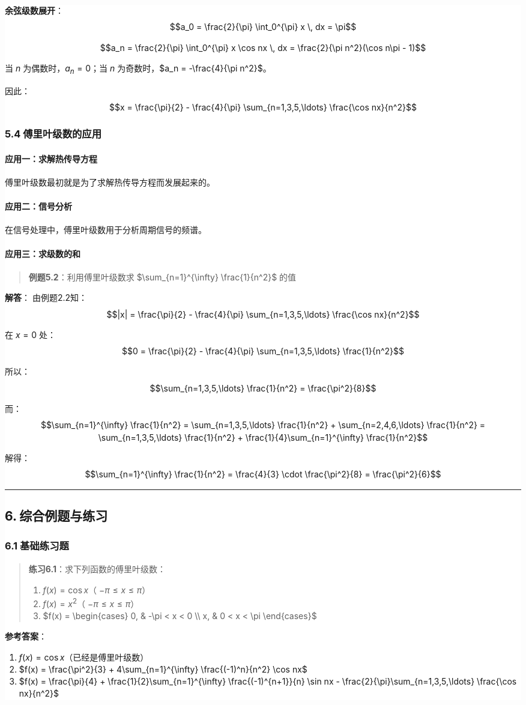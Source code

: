 **余弦级数展开**：
$$a_0 = \frac{2}{\pi} \int_0^{\pi} x \, dx = \pi$$

$$a_n = \frac{2}{\pi} \int_0^{\pi} x \cos nx \, dx = \frac{2}{\pi n^2}(\cos n\pi - 1)$$

当 $n$ 为偶数时，$a_n = 0$；当 $n$ 为奇数时，$a_n = -\frac{4}{\pi n^2}$。

因此：
$$x = \frac{\pi}{2} - \frac{4}{\pi} \sum_{n=1,3,5,\ldots} \frac{\cos nx}{n^2}$$

### 5.4 傅里叶级数的应用

#### 应用一：求解热传导方程

傅里叶级数最初就是为了求解热传导方程而发展起来的。

#### 应用二：信号分析

在信号处理中，傅里叶级数用于分析周期信号的频谱。

#### 应用三：求级数的和

> **例题5.2**：利用傅里叶级数求 $\sum_{n=1}^{\infty} \frac{1}{n^2}$ 的值

**解答**：
由例题2.2知：
$$|x| = \frac{\pi}{2} - \frac{4}{\pi} \sum_{n=1,3,5,\ldots} \frac{\cos nx}{n^2}$$

在 $x = 0$ 处：
$$0 = \frac{\pi}{2} - \frac{4}{\pi} \sum_{n=1,3,5,\ldots} \frac{1}{n^2}$$

所以：
$$\sum_{n=1,3,5,\ldots} \frac{1}{n^2} = \frac{\pi^2}{8}$$

而：
$$\sum_{n=1}^{\infty} \frac{1}{n^2} = \sum_{n=1,3,5,\ldots} \frac{1}{n^2} + \sum_{n=2,4,6,\ldots} \frac{1}{n^2} = \sum_{n=1,3,5,\ldots} \frac{1}{n^2} + \frac{1}{4}\sum_{n=1}^{\infty} \frac{1}{n^2}$$

解得：
$$\sum_{n=1}^{\infty} \frac{1}{n^2} = \frac{4}{3} \cdot \frac{\pi^2}{8} = \frac{\pi^2}{6}$$

---

## 6. 综合例题与练习

### 6.1 基础练习题

> **练习6.1**：求下列函数的傅里叶级数：
> 1. $f(x) = \cos x$（ $-\pi \leq x \leq \pi$）
> 2. $f(x) = x^2$（ $-\pi \leq x \leq \pi$）
> 3. $f(x) = \begin{cases} 0, & -\pi < x < 0 \\ x, & 0 < x < \pi \end{cases}$

**参考答案**：
1. $f(x) = \cos x$（已经是傅里叶级数）
2. $f(x) = \frac{\pi^2}{3} + 4\sum_{n=1}^{\infty} \frac{(-1)^n}{n^2} \cos nx$
3. $f(x) = \frac{\pi}{4} + \frac{1}{2}\sum_{n=1}^{\infty} \frac{(-1)^{n+1}}{n} \sin nx - \frac{2}{\pi}\sum_{n=1,3,5,\ldots} \frac{\cos nx}{n^2}$
